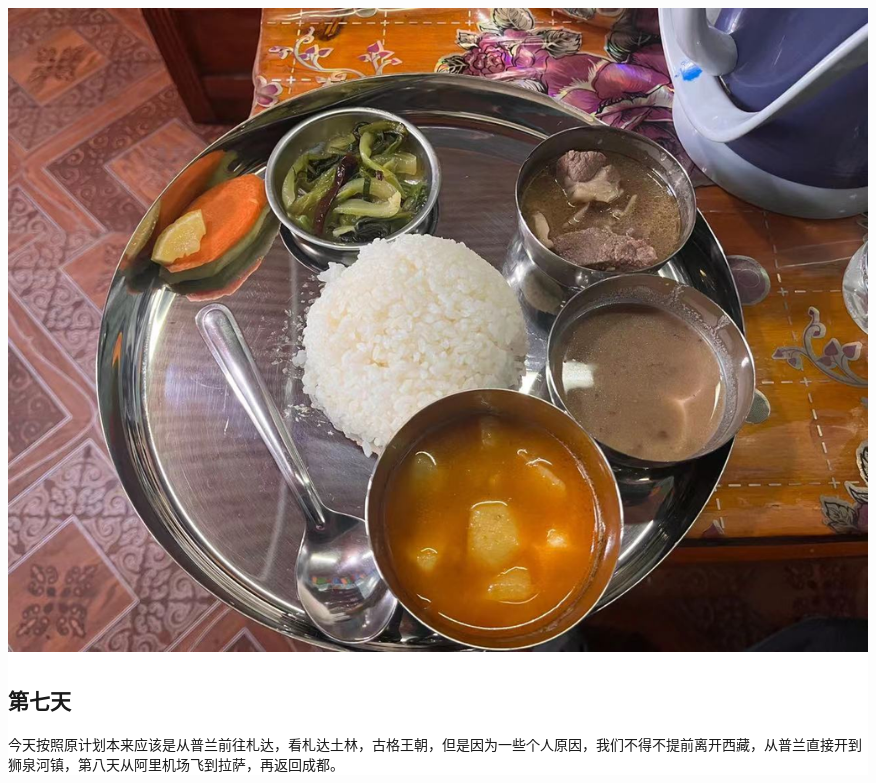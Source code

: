 ![](photo/38.jpg)

## 第七天
今天按照原计划本来应该是从普兰前往札达，看札达土林，古格王朝，但是因为一些个人原因，我们不得不提前离开西藏，从普兰直接开到狮泉河镇，第八天从阿里机场飞到拉萨，再返回成都。
